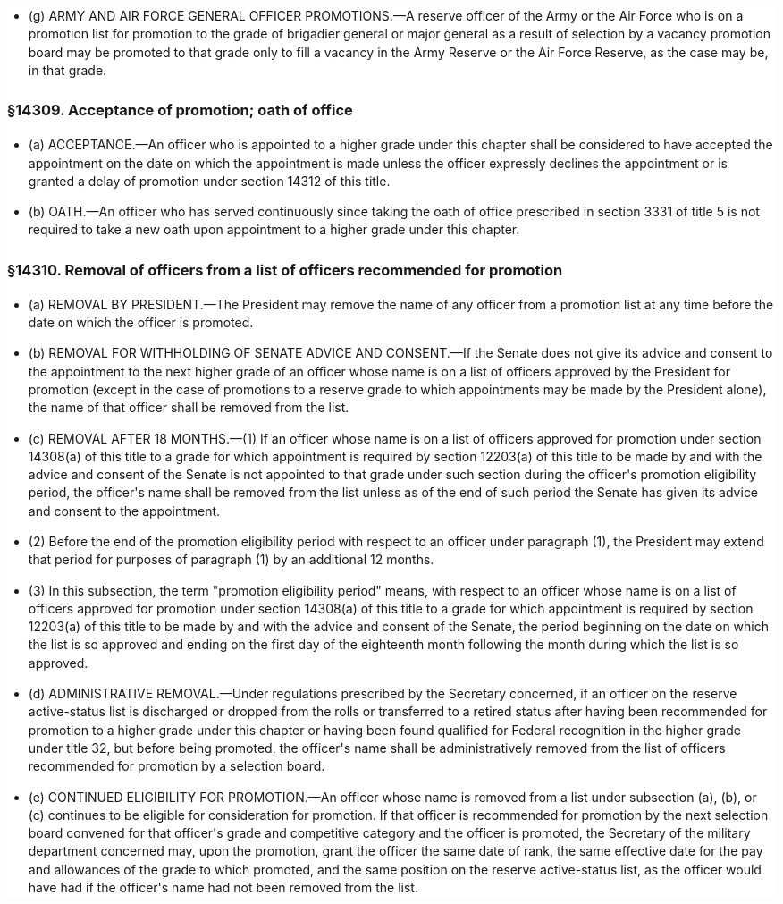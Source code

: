 * (g) ARMY AND AIR FORCE GENERAL OFFICER PROMOTIONS.—A reserve officer of the Army or the Air Force who is on a promotion list for promotion to the grade of brigadier general or major general as a result of selection by a vacancy promotion board may be promoted to that grade only to fill a vacancy in the Army Reserve or the Air Force Reserve, as the case may be, in that grade.

### §14309. Acceptance of promotion; oath of office
* (a) ACCEPTANCE.—An officer who is appointed to a higher grade under this chapter shall be considered to have accepted the appointment on the date on which the appointment is made unless the officer expressly declines the appointment or is granted a delay of promotion under section 14312 of this title.

* (b) OATH.—An officer who has served continuously since taking the oath of office prescribed in section 3331 of title 5 is not required to take a new oath upon appointment to a higher grade under this chapter.

### §14310. Removal of officers from a list of officers recommended for promotion
* (a) REMOVAL BY PRESIDENT.—The President may remove the name of any officer from a promotion list at any time before the date on which the officer is promoted.

* (b) REMOVAL FOR WITHHOLDING OF SENATE ADVICE AND CONSENT.—If the Senate does not give its advice and consent to the appointment to the next higher grade of an officer whose name is on a list of officers approved by the President for promotion (except in the case of promotions to a reserve grade to which appointments may be made by the President alone), the name of that officer shall be removed from the list.

* (c) REMOVAL AFTER 18 MONTHS.—(1) If an officer whose name is on a list of officers approved for promotion under section 14308(a) of this title to a grade for which appointment is required by section 12203(a) of this title to be made by and with the advice and consent of the Senate is not appointed to that grade under such section during the officer's promotion eligibility period, the officer's name shall be removed from the list unless as of the end of such period the Senate has given its advice and consent to the appointment.

* (2) Before the end of the promotion eligibility period with respect to an officer under paragraph (1), the President may extend that period for purposes of paragraph (1) by an additional 12 months.

* (3) In this subsection, the term "promotion eligibility period" means, with respect to an officer whose name is on a list of officers approved for promotion under section 14308(a) of this title to a grade for which appointment is required by section 12203(a) of this title to be made by and with the advice and consent of the Senate, the period beginning on the date on which the list is so approved and ending on the first day of the eighteenth month following the month during which the list is so approved.

* (d) ADMINISTRATIVE REMOVAL.—Under regulations prescribed by the Secretary concerned, if an officer on the reserve active-status list is discharged or dropped from the rolls or transferred to a retired status after having been recommended for promotion to a higher grade under this chapter or having been found qualified for Federal recognition in the higher grade under title 32, but before being promoted, the officer's name shall be administratively removed from the list of officers recommended for promotion by a selection board.

* (e) CONTINUED ELIGIBILITY FOR PROMOTION.—An officer whose name is removed from a list under subsection (a), (b), or (c) continues to be eligible for consideration for promotion. If that officer is recommended for promotion by the next selection board convened for that officer's grade and competitive category and the officer is promoted, the Secretary of the military department concerned may, upon the promotion, grant the officer the same date of rank, the same effective date for the pay and allowances of the grade to which promoted, and the same position on the reserve active-status list, as the officer would have had if the officer's name had not been removed from the list.
